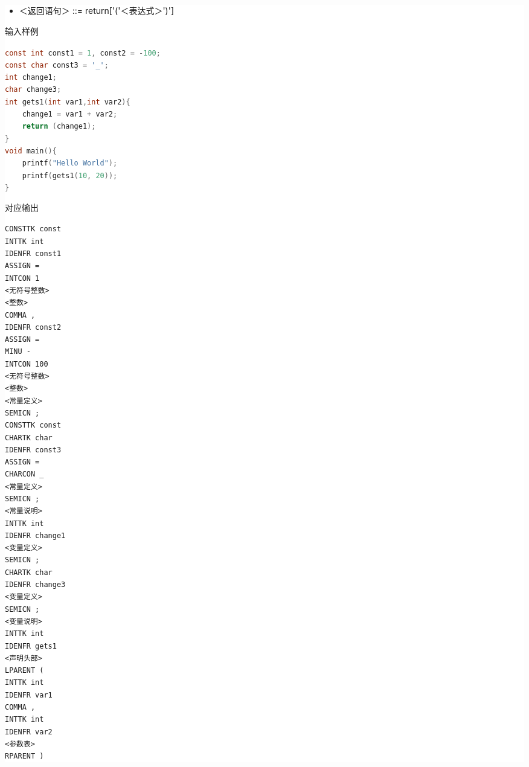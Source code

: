 - ＜返回语句＞  ::= return['('＜表达式＞')']  

输入样例

```c
const int const1 = 1, const2 = -100;
const char const3 = '_';
int change1;
char change3;
int gets1(int var1,int var2){
    change1 = var1 + var2;
    return (change1);
}
void main(){
    printf("Hello World");
    printf(gets1(10, 20));
}
```

对应输出

```
CONSTTK const
INTTK int
IDENFR const1
ASSIGN =
INTCON 1
<无符号整数>
<整数>
COMMA ,
IDENFR const2
ASSIGN =
MINU -
INTCON 100
<无符号整数>
<整数>
<常量定义>
SEMICN ;
CONSTTK const
CHARTK char
IDENFR const3
ASSIGN =
CHARCON _
<常量定义>
SEMICN ;
<常量说明>
INTTK int
IDENFR change1
<变量定义>
SEMICN ;
CHARTK char
IDENFR change3
<变量定义>
SEMICN ;
<变量说明>
INTTK int
IDENFR gets1
<声明头部>
LPARENT (
INTTK int
IDENFR var1
COMMA ,
INTTK int
IDENFR var2
<参数表>
RPARENT )
```